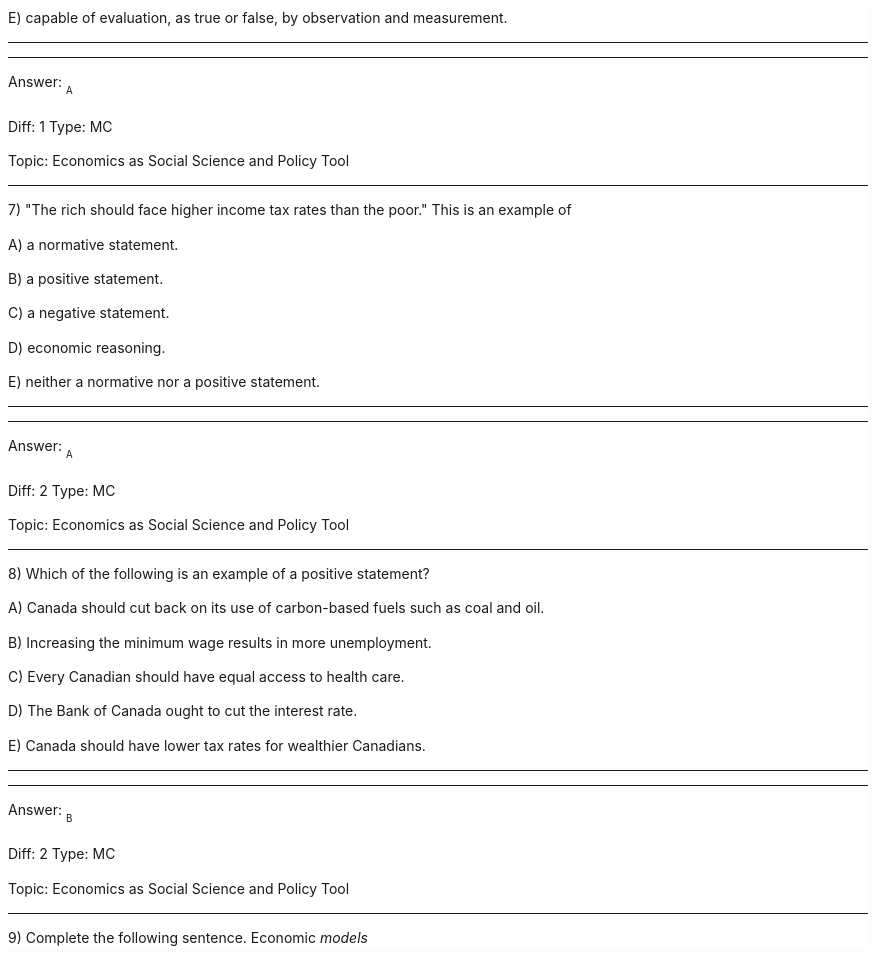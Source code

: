 E\) capable of evaluation, as true or false, by observation and
measurement.



---
---
Answer: <sub><sub>A<sub><sub>

Diff: 1 Type: MC

Topic: Economics as Social Science and Policy Tool

---
7\) \"The rich should face higher income tax rates than the poor.\" This
is an example of

A\) a normative statement.

B\) a positive statement.

C\) a negative statement.

D\) economic reasoning.

E\) neither a normative nor a positive statement.



---
---
Answer: <sub><sub>A<sub><sub>

Diff: 2 Type: MC

Topic: Economics as Social Science and Policy Tool

---
8\) Which of the following is an example of a positive statement?

A\) Canada should cut back on its use of carbon-based fuels such as coal
and oil.

B\) Increasing the minimum wage results in more unemployment.

C\) Every Canadian should have equal access to health care.

D\) The Bank of Canada ought to cut the interest rate.

E\) Canada should have lower tax rates for wealthier Canadians.



---
---
Answer: <sub><sub>B<sub><sub>

Diff: 2 Type: MC

Topic: Economics as Social Science and Policy Tool

---
9\) Complete the following sentence. Economic *models*
